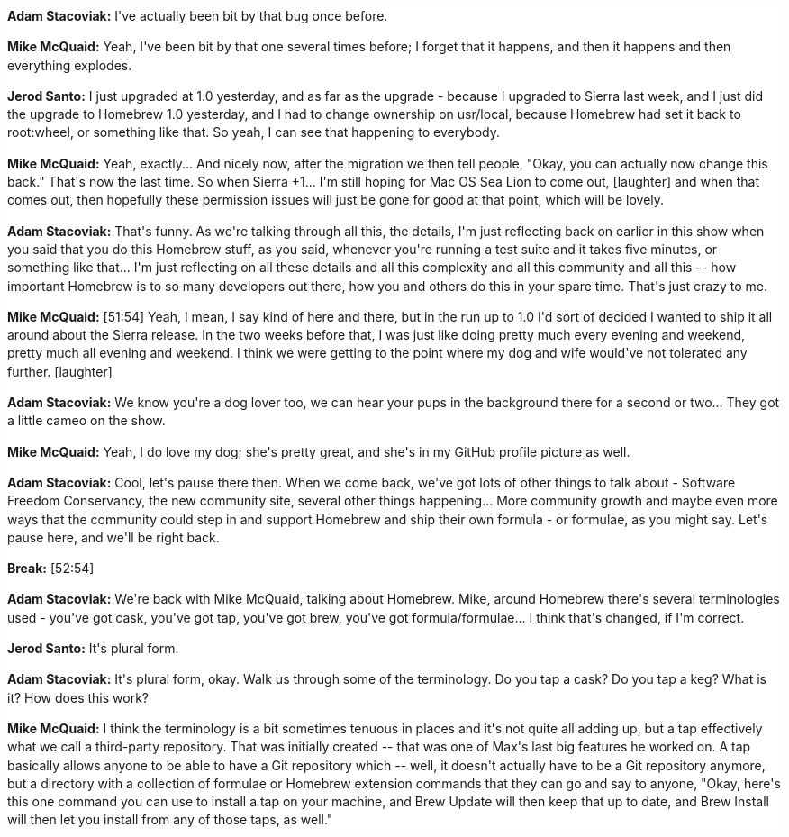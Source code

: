 **Adam Stacoviak:** I've actually been bit by that bug once before.

**Mike McQuaid:** Yeah, I've been bit by that one several times before; I forget that it happens, and then it happens and then everything explodes.

**Jerod Santo:** I just upgraded at 1.0 yesterday, and as far as the upgrade - because I upgraded to Sierra last week, and I just did the upgrade to Homebrew 1.0 yesterday, and I had to change ownership on usr/local, because Homebrew had set it back to root:wheel, or something like that. So yeah, I can see that happening to everybody.

**Mike McQuaid:** Yeah, exactly... And nicely now, after the migration we then tell people, "Okay, you can actually now change this back." That's now the last time. So when Sierra +1... I'm still hoping for Mac OS Sea Lion to come out, \[laughter\] and when that comes out, then hopefully these permission issues will just be gone for good at that point, which will be lovely.

**Adam Stacoviak:** That's funny. As we're talking through all this, the details, I'm just reflecting back on earlier in this show when you said that you do this Homebrew stuff, as you said, whenever you're running a test suite and it takes five minutes, or something like that... I'm just reflecting on all these details and all this complexity and all this community and all this -- how important Homebrew is to so many developers out there, how you and others do this in your spare time. That's just crazy to me.

**Mike McQuaid:** \[51:54\] Yeah, I mean, I say kind of here and there, but in the run up to 1.0 I'd sort of decided I wanted to ship it all around about the Sierra release. In the two weeks before that, I was just like doing pretty much every evening and weekend, pretty much all evening and weekend. I think we were getting to the point where my dog and wife would've not tolerated any further. \[laughter\]

**Adam Stacoviak:** We know you're a dog lover too, we can hear your pups in the background there for a second or two... They got a little cameo on the show.

**Mike McQuaid:** Yeah, I do love my dog; she's pretty great, and she's in my GitHub profile picture as well.

**Adam Stacoviak:** Cool, let's pause there then. When we come back, we've got lots of other things to talk about - Software Freedom Conservancy, the new community site, several other things happening... More community growth and maybe even more ways that the community could step in and support Homebrew and ship their own formula - or formulae, as you might say. Let's pause here, and we'll be right back.

**Break:** \[52:54\]

**Adam Stacoviak:** We're back with Mike McQuaid, talking about Homebrew. Mike, around Homebrew there's several terminologies used - you've got cask, you've got tap, you've got brew, you've got formula/formulae... I think that's changed, if I'm correct.

**Jerod Santo:** It's plural form.

**Adam Stacoviak:** It's plural form, okay. Walk us through some of the terminology. Do you tap a cask? Do you tap a keg? What is it? How does this work?

**Mike McQuaid:** I think the terminology is a bit sometimes tenuous in places and it's not quite all adding up, but a tap effectively what we call a third-party repository. That was initially created -- that was one of Max's last big features he worked on. A tap basically allows anyone to be able to have a Git repository which -- well, it doesn't actually have to be a Git repository anymore, but a directory with a collection of formulae or Homebrew extension commands that they can go and say to anyone, "Okay, here's this one command you can use to install a tap on your machine, and Brew Update will then keep that up to date, and Brew Install will then let you install from any of those taps, as well."
